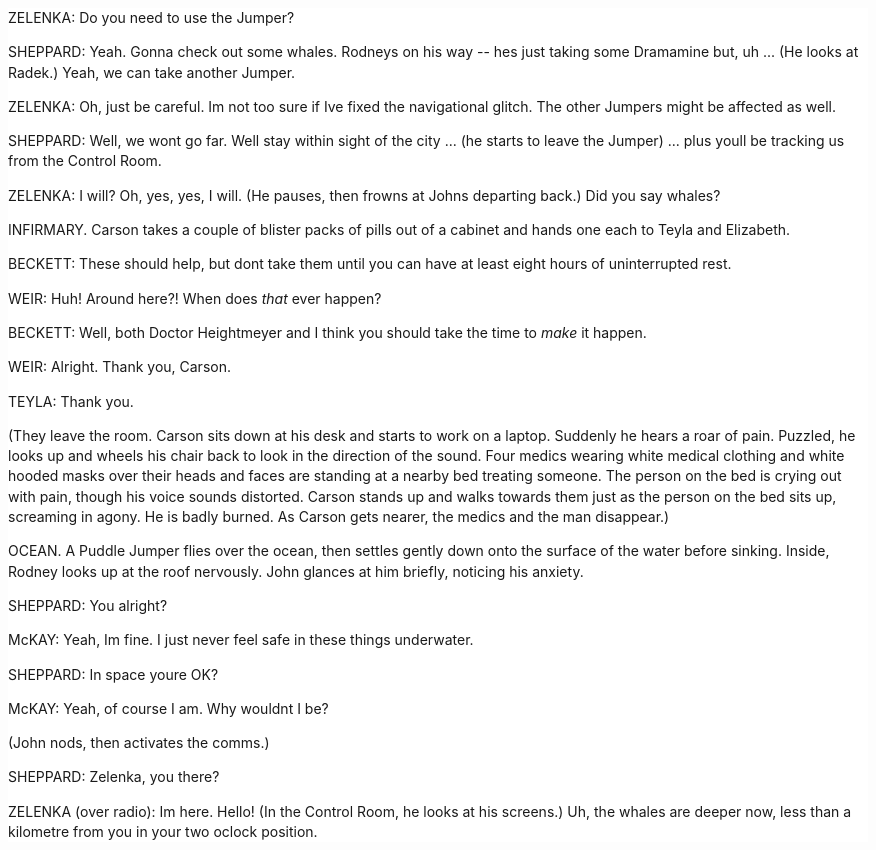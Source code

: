ZELENKA: Do you need to use the Jumper?  
  
SHEPPARD: Yeah. Gonna check out some whales. Rodneys on his way -- hes just
taking some Dramamine but, uh ... (He looks at Radek.) Yeah, we can take
another Jumper.  
  
ZELENKA: Oh, just be careful. Im not too sure if Ive fixed the navigational
glitch. The other Jumpers might be affected as well.  
  
SHEPPARD: Well, we wont go far. Well stay within sight of the city ... (he
starts to leave the Jumper) ... plus youll be tracking us from the Control
Room.  
  
ZELENKA: I will? Oh, yes, yes, I will. (He pauses, then frowns at Johns
departing back.) Did you say whales?  
  
  
INFIRMARY. Carson takes a couple of blister packs of pills out of a cabinet
and hands one each to Teyla and Elizabeth.  
  
BECKETT: These should help, but dont take them until you can have at least
eight hours of uninterrupted rest.  
  
WEIR: Huh! Around here?! When does _that_ ever happen?  
  
BECKETT: Well, both Doctor Heightmeyer and I think you should take the time to
_make_ it happen.  
  
WEIR: Alright. Thank you, Carson.  
  
TEYLA: Thank you.  
  
(They leave the room. Carson sits down at his desk and starts to work on a
laptop. Suddenly he hears a roar of pain. Puzzled, he looks up and wheels his
chair back to look in the direction of the sound. Four medics wearing white
medical clothing and white hooded masks over their heads and faces are
standing at a nearby bed treating someone. The person on the bed is crying out
with pain, though his voice sounds distorted. Carson stands up and walks
towards them just as the person on the bed sits up, screaming in agony. He is
badly burned. As Carson gets nearer, the medics and the man disappear.)  
  
  
OCEAN. A Puddle Jumper flies over the ocean, then settles gently down onto the
surface of the water before sinking. Inside, Rodney looks up at the roof
nervously. John glances at him briefly, noticing his anxiety.  
  
SHEPPARD: You alright?  
  
McKAY: Yeah, Im fine. I just never feel safe in these things underwater.  
  
SHEPPARD: In space youre OK?  
  
McKAY: Yeah, of course I am. Why wouldnt I be?  
  
(John nods, then activates the comms.)  
  
SHEPPARD: Zelenka, you there?  
  
ZELENKA (over radio): Im here. Hello! (In the Control Room, he looks at his
screens.) Uh, the whales are deeper now, less than a kilometre from you in
your two oclock position.  
  